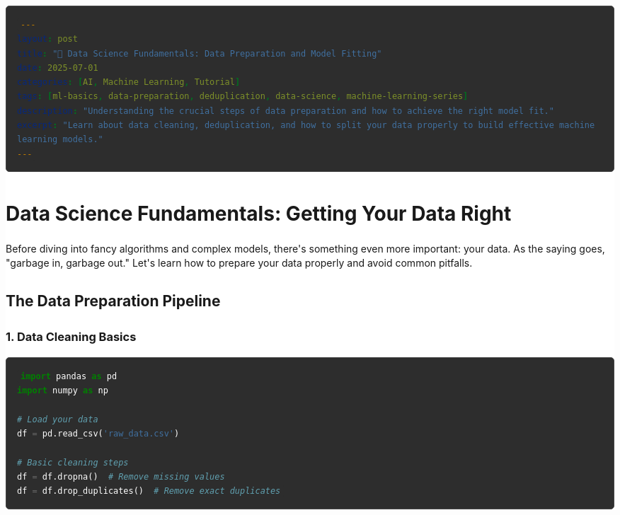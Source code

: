 ```yaml
---
layout: post
title: "🧹 Data Science Fundamentals: Data Preparation and Model Fitting"
date: 2025-07-01
categories: [AI, Machine Learning, Tutorial]
tags: [ml-basics, data-preparation, deduplication, data-science, machine-learning-series]
description: "Understanding the crucial steps of data preparation and how to achieve the right model fit."
excerpt: "Learn about data cleaning, deduplication, and how to split your data properly to build effective machine learning models."
---
```


<style>
pre, code {
    background-color: #2d2d2d !important;
    color: #ffffff !important;
}
pre {
    padding: 15px !important;
    border-radius: 5px !important;
    border: 1px solid #444 !important;
}
code {
    padding: 2px 5px !important;
    border-radius: 3px !important;
}
</style>

# Data Science Fundamentals: Getting Your Data Right

Before diving into fancy algorithms and complex models, there's something even more important: your data. As the saying goes, "garbage in, garbage out." Let's learn how to prepare your data properly and avoid common pitfalls.

## The Data Preparation Pipeline

### 1. Data Cleaning Basics
```python
import pandas as pd
import numpy as np

# Load your data
df = pd.read_csv('raw_data.csv')

# Basic cleaning steps
df = df.dropna()  # Remove missing values
df = df.drop_duplicates()  # Remove exact duplicates
```
